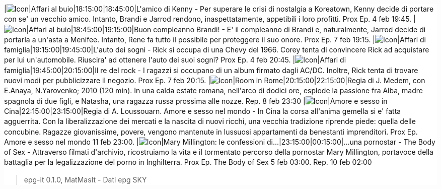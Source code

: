 |![Icon](https://guidatv.sky.it/uuid/309f5aed-e485-4ce7-983c-f79ed90d6df9/cover?md5ChecksumParam=54c75b18efc22830339a0d705981e2a0)|Affari al buio|18:15:00|18:45:00|L&#039;amico di Kenny - Per superare le crisi di nostalgia a Koreatown, Kenny decide di portare con se&#039; un vecchio amico. Intanto, Brandi e Jarrod rendono, inaspettatamente, appetibili i loro profitti. Prox Ep. 4 feb 19:45.
|![Icon](https://guidatv.sky.it/uuid/355fdfee-cba6-41e9-b3bd-5e94a209a494/cover?md5ChecksumParam=54c75b18efc22830339a0d705981e2a0)|Affari al buio|18:45:00|19:15:00|Buon compleanno Brandi! - E&#039; il compleanno di Brandi e, naturalmente, Jarrod decide di portarla a un&#039;asta a Menifee. Intanto, Rene fa tutto il possibile per proteggere il suo onore. Prox Ep. 7 feb 19:15.
|![Icon](https://guidatv.sky.it/uuid/3ded5c27-de37-4494-8983-7a85ec623f62/cover?md5ChecksumParam=eb7bd6bcef9af90f1049245fecaeab86)|Affari di famiglia|19:15:00|19:45:00|L&#039;auto dei sogni - Rick si occupa di una Chevy del 1966. Corey tenta di convincere Rick ad acquistare per lui un&#039;automobile. Riuscira&#039; ad ottenere l&#039;auto dei suoi sogni? Prox Ep. 4 feb 20:45.
|![Icon](https://guidatv.sky.it/uuid/4dfa32cf-c578-4739-b71d-aab1b8d3a274/cover?md5ChecksumParam=eb7bd6bcef9af90f1049245fecaeab86)|Affari di famiglia|19:45:00|20:15:00|Il re del rock - I ragazzi si occupano di un album firmato dagli AC/DC. Inoltre, Rick tenta di trovare nuovi modi per pubblicizzare il negozio. Prox Ep. 7 feb 20:15.
|![Icon](https://guidatv.sky.it/uuid/4b16f915-7de8-40bc-bd5d-0d45ab686c92/cover?md5ChecksumParam=aa31ed89ca2183be012e6aa6437a8ca9)|Room in Rome|20:15:00|22:15:00|Regia di J. Medem, con E.Anaya, N.Yarovenko; 2010 (120 min). In una calda estate romana, nell&#039;arco di dodici ore, esplode la passione fra Alba, madre spagnola di due figli, e Natasha, una ragazza russa prossima alle nozze. Rep. 8 feb 23:30
|![Icon](https://guidatv.sky.it/uuid/925bf539-ba5c-49e0-b982-840e348f9985/cover?md5ChecksumParam=2a1f524e5334ecd77c9cac4903c8b904)|Amore e sesso in Cina|22:15:00|23:15:00|Regia di A. Loussouarn. Amore e sesso nel mondo - In Cina la corsa all&#039;anima gemella si e&#039; fatta agguerrita. Con la liberalizzazione dei mercati e la nascita di nuovi ricchi, una vecchia tradizione riprende piede: quella delle concubine. Ragazze giovanissime, povere, vengono mantenute in lussuosi appartamenti da benestanti imprenditori. Prox Ep. Amore e sesso nel mondo 11 feb 23:00.
|![Icon](https://guidatv.sky.it/uuid/intrattenimento_cover_oiOcEGjG-.png)|Mary Millington: le confessioni di...|23:15:00|00:15:00|...una pornostar - The Body of Sex - Attraverso filmati d&#039;archivio, ricostruiamo la vita e il tormentato percorso della pornostar Mary Millington, portavoce della battaglia per la legalizzazione del porno in Inghilterra. Prox Ep. The Body of Sex 5 feb 03:00. Rep. 10 feb 02:00



 > epg-it 0.1.0, MatMasIt - Dati epg SKY
